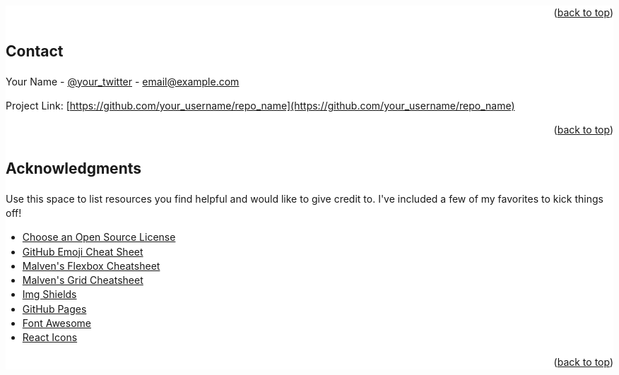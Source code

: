 <p align="right">(<a href="#top">back to top</a>)</p>




## Contact

Your Name - [@your_twitter](https://twitter.com/your_username) - email@example.com

Project Link: [https://github.com/your_username/repo_name](https://github.com/your_username/repo_name)

<p align="right">(<a href="#top">back to top</a>)</p>




## Acknowledgments

Use this space to list resources you find helpful and would like to give credit to. I've included a few of my favorites to kick things off!

* [Choose an Open Source License](https://choosealicense.com)
* [GitHub Emoji Cheat Sheet](https://www.webpagefx.com/tools/emoji-cheat-sheet)
* [Malven's Flexbox Cheatsheet](https://flexbox.malven.co/)
* [Malven's Grid Cheatsheet](https://grid.malven.co/)
* [Img Shields](https://shields.io)
* [GitHub Pages](https://pages.github.com)
* [Font Awesome](https://fontawesome.com)
* [React Icons](https://react-icons.github.io/react-icons/search)

<p align="right">(<a href="#top">back to top</a>)</p>





[contributors-shield]: https://img.shields.io/github/contributors/othneildrew/Best-README-Template.svg?style=for-the-badge
[contributors-url]: https://github.com/othneildrew/Best-README-Template/graphs/contributors
[forks-shield]: https://img.shields.io/github/forks/othneildrew/Best-README-Template.svg?style=for-the-badge
[forks-url]: https://github.com/othneildrew/Best-README-Template/network/members
[stars-shield]: https://img.shields.io/github/stars/othneildrew/Best-README-Template.svg?style=for-the-badge
[stars-url]: https://github.com/othneildrew/Best-README-Template/stargazers
[issues-shield]: https://img.shields.io/github/issues/othneildrew/Best-README-Template.svg?style=for-the-badge
[issues-url]: https://github.com/othneildrew/Best-README-Template/issues
[license-shield]: https://img.shields.io/github/license/othneildrew/Best-README-Template.svg?style=for-the-badge
[license-url]: https://github.com/ineffablekenobi/Shopfast2.0/blob/master/LICENSE.txt
[linkedin-shield]: https://img.shields.io/badge/-LinkedIn-black.svg?style=for-the-badge&logo=linkedin&colorB=555
[linkedin-url]: https://linkedin.com/in/othneildrew
[product-screenshot]: images/screenshot.png
[exampleAuthorization]: images/RequestExample.JPG
